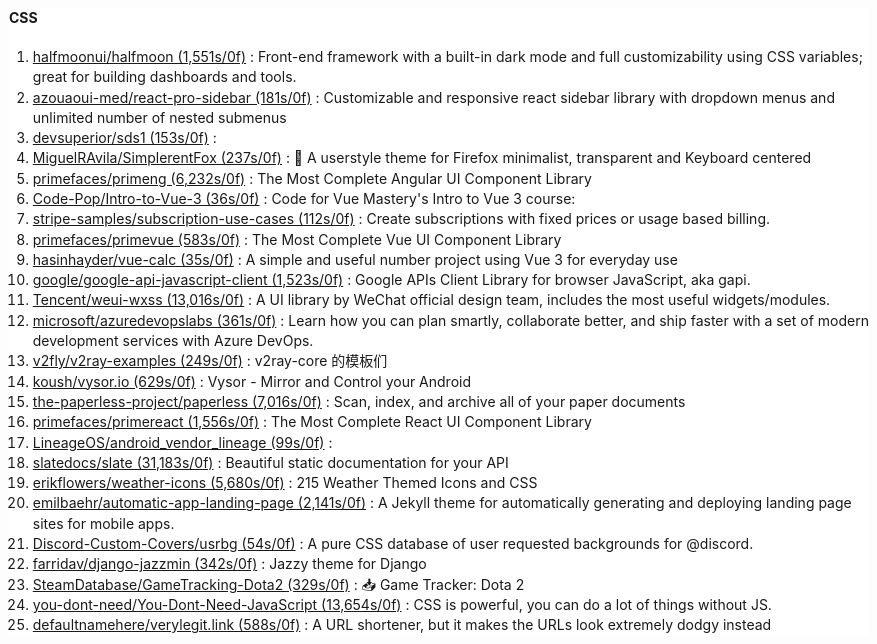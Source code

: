#### CSS
1. [halfmoonui/halfmoon (1,551s/0f)](https://github.com/halfmoonui/halfmoon) : Front-end framework with a built-in dark mode and full customizability using CSS variables; great for building dashboards and tools.
2. [azouaoui-med/react-pro-sidebar (181s/0f)](https://github.com/azouaoui-med/react-pro-sidebar) : Customizable and responsive react sidebar library with dropdown menus and unlimited number of nested submenus
3. [devsuperior/sds1 (153s/0f)](https://github.com/devsuperior/sds1) : 
4. [MiguelRAvila/SimplerentFox (237s/0f)](https://github.com/MiguelRAvila/SimplerentFox) : 🦊 A userstyle theme for Firefox minimalist, transparent and Keyboard centered
5. [primefaces/primeng (6,232s/0f)](https://github.com/primefaces/primeng) : The Most Complete Angular UI Component Library
6. [Code-Pop/Intro-to-Vue-3 (36s/0f)](https://github.com/Code-Pop/Intro-to-Vue-3) : Code for Vue Mastery's Intro to Vue 3 course:
7. [stripe-samples/subscription-use-cases (112s/0f)](https://github.com/stripe-samples/subscription-use-cases) : Create subscriptions with fixed prices or usage based billing.
8. [primefaces/primevue (583s/0f)](https://github.com/primefaces/primevue) : The Most Complete Vue UI Component Library
9. [hasinhayder/vue-calc (35s/0f)](https://github.com/hasinhayder/vue-calc) : A simple and useful number project using Vue 3 for everyday use
10. [google/google-api-javascript-client (1,523s/0f)](https://github.com/google/google-api-javascript-client) : Google APIs Client Library for browser JavaScript, aka gapi.
11. [Tencent/weui-wxss (13,016s/0f)](https://github.com/Tencent/weui-wxss) : A UI library by WeChat official design team, includes the most useful widgets/modules.
12. [microsoft/azuredevopslabs (361s/0f)](https://github.com/microsoft/azuredevopslabs) : Learn how you can plan smartly, collaborate better, and ship faster with a set of modern development services with Azure DevOps.
13. [v2fly/v2ray-examples (249s/0f)](https://github.com/v2fly/v2ray-examples) : v2ray-core 的模板们
14. [koush/vysor.io (629s/0f)](https://github.com/koush/vysor.io) : Vysor - Mirror and Control your Android
15. [the-paperless-project/paperless (7,016s/0f)](https://github.com/the-paperless-project/paperless) : Scan, index, and archive all of your paper documents
16. [primefaces/primereact (1,556s/0f)](https://github.com/primefaces/primereact) : The Most Complete React UI Component Library
17. [LineageOS/android_vendor_lineage (99s/0f)](https://github.com/LineageOS/android_vendor_lineage) : 
18. [slatedocs/slate (31,183s/0f)](https://github.com/slatedocs/slate) : Beautiful static documentation for your API
19. [erikflowers/weather-icons (5,680s/0f)](https://github.com/erikflowers/weather-icons) : 215 Weather Themed Icons and CSS
20. [emilbaehr/automatic-app-landing-page (2,141s/0f)](https://github.com/emilbaehr/automatic-app-landing-page) : A Jekyll theme for automatically generating and deploying landing page sites for mobile apps.
21. [Discord-Custom-Covers/usrbg (54s/0f)](https://github.com/Discord-Custom-Covers/usrbg) : A pure CSS database of user requested backgrounds for @discord.
22. [farridav/django-jazzmin (342s/0f)](https://github.com/farridav/django-jazzmin) : Jazzy theme for Django
23. [SteamDatabase/GameTracking-Dota2 (329s/0f)](https://github.com/SteamDatabase/GameTracking-Dota2) : 📥 Game Tracker: Dota 2
24. [you-dont-need/You-Dont-Need-JavaScript (13,654s/0f)](https://github.com/you-dont-need/You-Dont-Need-JavaScript) : CSS is powerful, you can do a lot of things without JS.
25. [defaultnamehere/verylegit.link (588s/0f)](https://github.com/defaultnamehere/verylegit.link) : A URL shortener, but it makes the URLs look extremely dodgy instead

